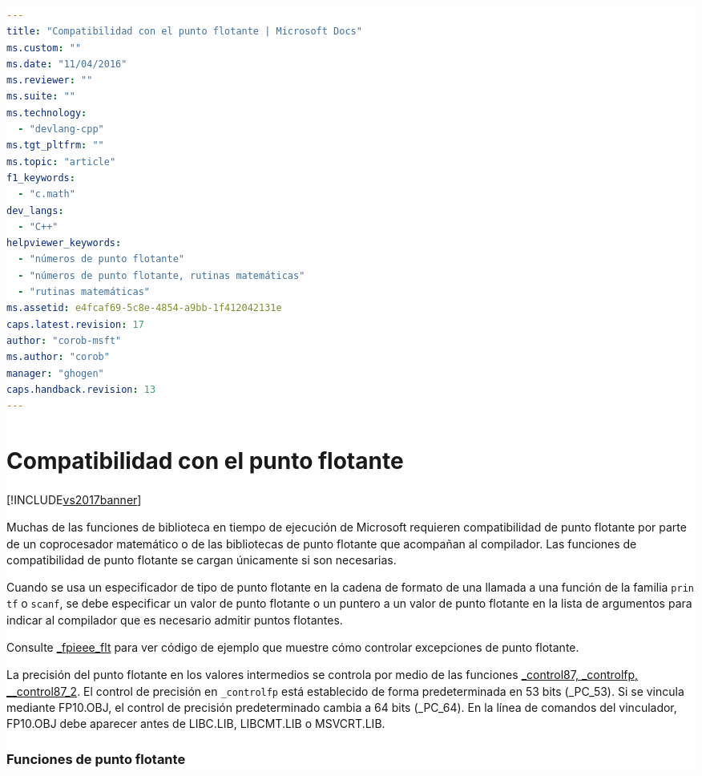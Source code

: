 ```yaml
---
title: "Compatibilidad con el punto flotante | Microsoft Docs"
ms.custom: ""
ms.date: "11/04/2016"
ms.reviewer: ""
ms.suite: ""
ms.technology: 
  - "devlang-cpp"
ms.tgt_pltfrm: ""
ms.topic: "article"
f1_keywords: 
  - "c.math"
dev_langs: 
  - "C++"
helpviewer_keywords: 
  - "números de punto flotante"
  - "números de punto flotante, rutinas matemáticas"
  - "rutinas matemáticas"
ms.assetid: e4fcaf69-5c8e-4854-a9bb-1f412042131e
caps.latest.revision: 17
author: "corob-msft"
ms.author: "corob"
manager: "ghogen"
caps.handback.revision: 13
---
```

# Compatibilidad con el punto flotante
[!INCLUDE[vs2017banner](../assembler/inline/includes/vs2017banner.md)]

Muchas de las funciones de biblioteca en tiempo de ejecución de Microsoft requieren compatibilidad de punto flotante por parte de un coprocesador matemático o de las bibliotecas de punto flotante que acompañan al compilador.  Las funciones de compatibilidad de punto flotante se cargan únicamente si son necesarias.  
  
 Cuando se usa un especificador de tipo de punto flotante en la cadena de formato de una llamada a una función de la familia `printf` o `scanf`, se debe especificar un valor de punto flotante o un puntero a un valor de punto flotante en la lista de argumentos para indicar al compilador que es necesario admitir puntos flotantes.  
  
 Consulte [\_fpieee\_flt](../c-runtime-library/reference/fpieee-flt.md) para ver código de ejemplo que muestre cómo controlar excepciones de punto flotante.  
  
 La precisión del punto flotante en los valores intermedios se controla por medio de las funciones [\_control87, \_controlfp, \_\_control87\_2](../c-runtime-library/reference/control87-controlfp-control87-2.md).  El control de precisión en `_controlfp` está establecido de forma predeterminada en 53 bits \(\_PC\_53\).  Si se vincula mediante FP10.OBJ, el control de precisión predeterminado cambia a 64 bits \(\_PC\_64\).  En la línea de comandos del vinculador, FP10.OBJ debe aparecer antes de LIBC.LIB, LIBCMT.LIB o MSVCRT.LIB.  
  
### Funciones de punto flotante  
  